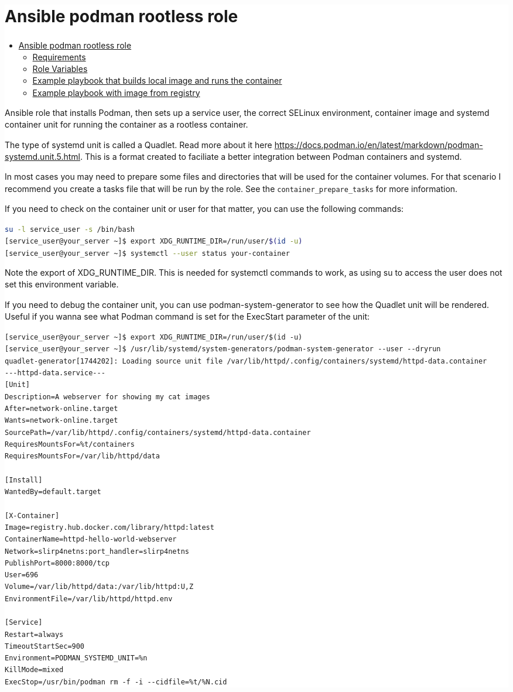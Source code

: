 Ansible podman rootless role
=========
- [Ansible podman rootless role](#podman-rootless)
  * [Requirements](#requirements)
  * [Role Variables](#role-variables)
  * [Example playbook that builds local image and runs the container](#example-playbook-that-builds-local-image-and-runs-the-container)
  * [Example playbook with image from registry](#example-playbook-with-image-from-registry)


Ansible role that installs Podman, then sets up a service user, the correct SELinux environment, container image and systemd container unit for running the container as a rootless container.

The type of systemd unit is called a Quadlet. Read more about it here <https://docs.podman.io/en/latest/markdown/podman-systemd.unit.5.html>. This is a format created to faciliate a better integration between Podman containers and systemd. 

In most cases you may need to prepare some files and directories that will be used for the container volumes. For that scenario I recommend you create a tasks file that will be run by the role. See the `container_prepare_tasks` for more information.

If you need to check on the container unit or user for that matter, you can use the following commands:
```bash
su -l service_user -s /bin/bash
[service_user@your_server ~]$ export XDG_RUNTIME_DIR=/run/user/$(id -u)
[service_user@your_server ~]$ systemctl --user status your-container
```
Note the export of XDG_RUNTIME_DIR. This is needed for systemctl commands to work, as using su to access the user does not set this environment variable.

If you need to debug the container unit, you can use podman-system-generator to see how the Quadlet unit will be rendered. Useful if you wanna see what Podman command is set for the ExecStart parameter of the unit:
```
[service_user@your_server ~]$ export XDG_RUNTIME_DIR=/run/user/$(id -u)
[service_user@your_server ~]$ /usr/lib/systemd/system-generators/podman-system-generator --user --dryrun
quadlet-generator[1744202]: Loading source unit file /var/lib/httpd/.config/containers/systemd/httpd-data.container
---httpd-data.service---
[Unit]
Description=A webserver for showing my cat images
After=network-online.target
Wants=network-online.target
SourcePath=/var/lib/httpd/.config/containers/systemd/httpd-data.container
RequiresMountsFor=%t/containers
RequiresMountsFor=/var/lib/httpd/data

[Install]
WantedBy=default.target

[X-Container]
Image=registry.hub.docker.com/library/httpd:latest
ContainerName=httpd-hello-world-webserver
Network=slirp4netns:port_handler=slirp4netns
PublishPort=8000:8000/tcp
User=696
Volume=/var/lib/httpd/data:/var/lib/httpd:U,Z
EnvironmentFile=/var/lib/httpd/httpd.env

[Service]
Restart=always
TimeoutStartSec=900
Environment=PODMAN_SYSTEMD_UNIT=%n
KillMode=mixed
ExecStop=/usr/bin/podman rm -f -i --cidfile=%t/%N.cid
```
